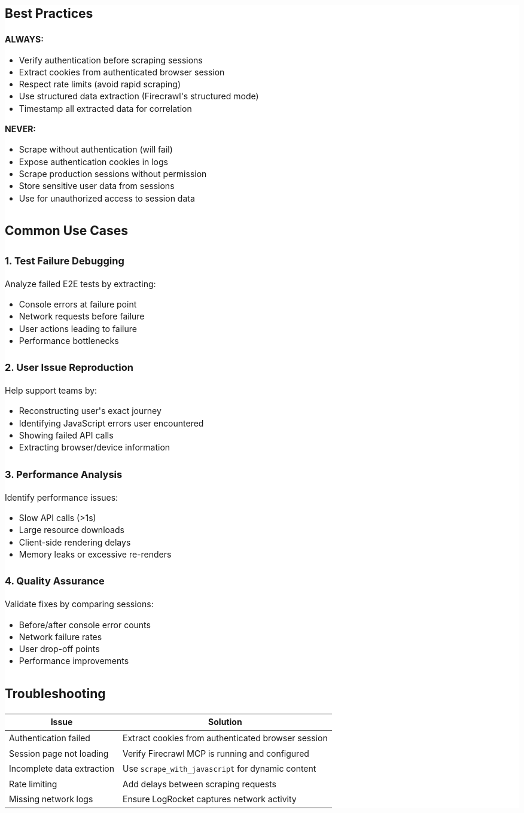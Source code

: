 ## Best Practices

**ALWAYS:**
- Verify authentication before scraping sessions
- Extract cookies from authenticated browser session
- Respect rate limits (avoid rapid scraping)
- Use structured data extraction (Firecrawl's structured mode)
- Timestamp all extracted data for correlation

**NEVER:**
- Scrape without authentication (will fail)
- Expose authentication cookies in logs
- Scrape production sessions without permission
- Store sensitive user data from sessions
- Use for unauthorized access to session data

## Common Use Cases

### 1. Test Failure Debugging
Analyze failed E2E tests by extracting:
- Console errors at failure point
- Network requests before failure
- User actions leading to failure
- Performance bottlenecks

### 2. User Issue Reproduction
Help support teams by:
- Reconstructing user's exact journey
- Identifying JavaScript errors user encountered
- Showing failed API calls
- Extracting browser/device information

### 3. Performance Analysis
Identify performance issues:
- Slow API calls (>1s)
- Large resource downloads
- Client-side rendering delays
- Memory leaks or excessive re-renders

### 4. Quality Assurance
Validate fixes by comparing sessions:
- Before/after console error counts
- Network failure rates
- User drop-off points
- Performance improvements

## Troubleshooting

| Issue | Solution |
|-------|----------|
| Authentication failed | Extract cookies from authenticated browser session |
| Session page not loading | Verify Firecrawl MCP is running and configured |
| Incomplete data extraction | Use `scrape_with_javascript` for dynamic content |
| Rate limiting | Add delays between scraping requests |
| Missing network logs | Ensure LogRocket captures network activity |
